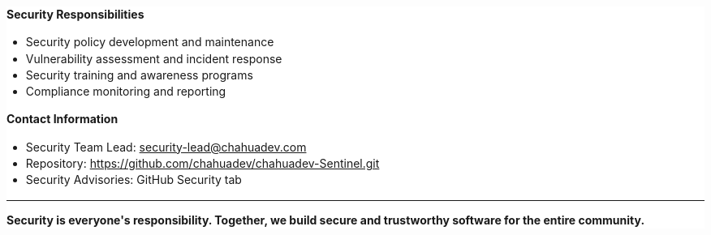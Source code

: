 **Security Responsibilities**
- Security policy development and maintenance
- Vulnerability assessment and incident response
- Security training and awareness programs
- Compliance monitoring and reporting

**Contact Information**
- Security Team Lead: security-lead@chahuadev.com
- Repository: https://github.com/chahuadev/chahuadev-Sentinel.git
- Security Advisories: GitHub Security tab

---

**Security is everyone's responsibility. Together, we build secure and trustworthy software for the entire community.**